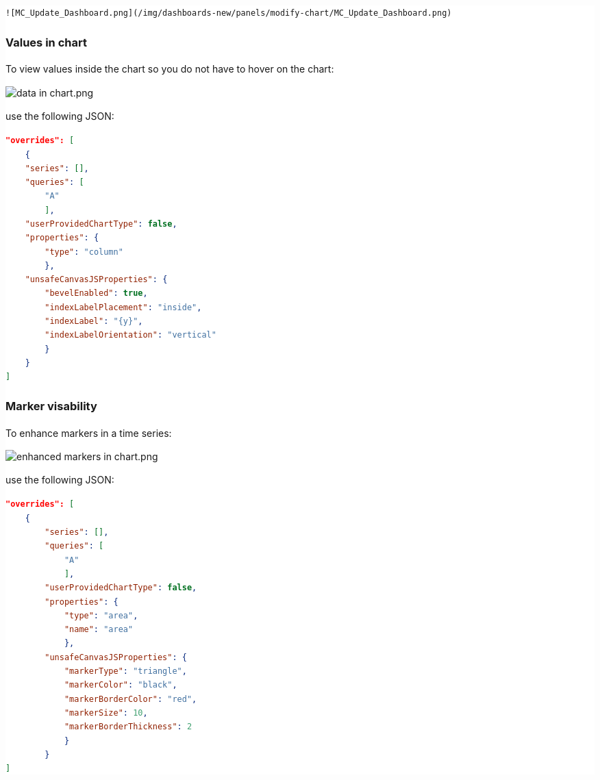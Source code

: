     ![MC_Update_Dashboard.png](/img/dashboards-new/panels/modify-chart/MC_Update_Dashboard.png)

### Values in chart

To view values inside the chart so you do not have to hover on the chart:

![data in chart.png](/img/dashboards-new/panels/modify-chart/data-in-chart.png)

use the following JSON:

```json
"overrides": [
    {
    "series": [],
    "queries": [
        "A"
        ],
    "userProvidedChartType": false,
    "properties": {
        "type": "column"
        },
    "unsafeCanvasJSProperties": {
        "bevelEnabled": true,
        "indexLabelPlacement": "inside",
        "indexLabel": "{y}",
        "indexLabelOrientation": "vertical"
        }
    }
]
```

### Marker visability

To enhance markers in a time series:

![enhanced markers in chart.png](/img/dashboards-new/panels/modify-chart/enhanced-markers-in-chart.png)

use the following JSON:

```json
"overrides": [
    {
        "series": [],
        "queries": [
            "A"
            ],
        "userProvidedChartType": false,
        "properties": {
            "type": "area",
            "name": "area"
            },
        "unsafeCanvasJSProperties": {
            "markerType": "triangle",
            "markerColor": "black",
            "markerBorderColor": "red",
            "markerSize": 10,
            "markerBorderThickness": 2
            }
        }
]
```
